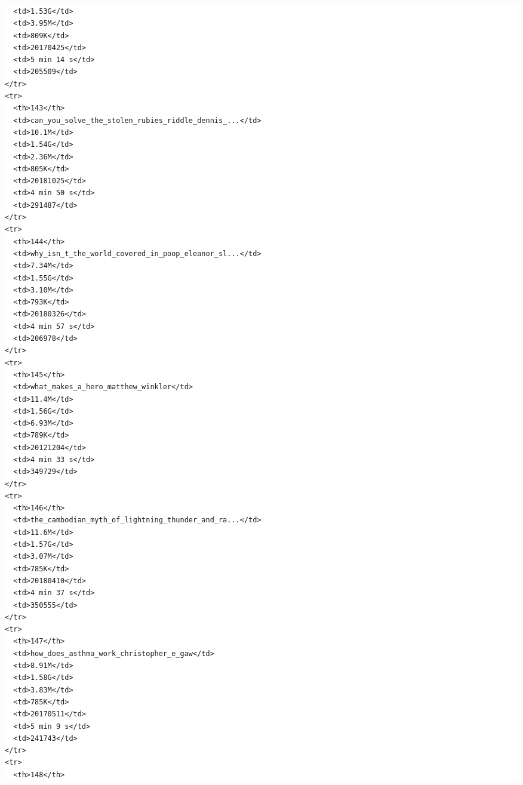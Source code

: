       <td>1.53G</td>
      <td>3.95M</td>
      <td>809K</td>
      <td>20170425</td>
      <td>5 min 14 s</td>
      <td>205509</td>
    </tr>
    <tr>
      <th>143</th>
      <td>can_you_solve_the_stolen_rubies_riddle_dennis_...</td>
      <td>10.1M</td>
      <td>1.54G</td>
      <td>2.36M</td>
      <td>805K</td>
      <td>20181025</td>
      <td>4 min 50 s</td>
      <td>291487</td>
    </tr>
    <tr>
      <th>144</th>
      <td>why_isn_t_the_world_covered_in_poop_eleanor_sl...</td>
      <td>7.34M</td>
      <td>1.55G</td>
      <td>3.10M</td>
      <td>793K</td>
      <td>20180326</td>
      <td>4 min 57 s</td>
      <td>206978</td>
    </tr>
    <tr>
      <th>145</th>
      <td>what_makes_a_hero_matthew_winkler</td>
      <td>11.4M</td>
      <td>1.56G</td>
      <td>6.93M</td>
      <td>789K</td>
      <td>20121204</td>
      <td>4 min 33 s</td>
      <td>349729</td>
    </tr>
    <tr>
      <th>146</th>
      <td>the_cambodian_myth_of_lightning_thunder_and_ra...</td>
      <td>11.6M</td>
      <td>1.57G</td>
      <td>3.07M</td>
      <td>785K</td>
      <td>20180410</td>
      <td>4 min 37 s</td>
      <td>350555</td>
    </tr>
    <tr>
      <th>147</th>
      <td>how_does_asthma_work_christopher_e_gaw</td>
      <td>8.91M</td>
      <td>1.58G</td>
      <td>3.83M</td>
      <td>785K</td>
      <td>20170511</td>
      <td>5 min 9 s</td>
      <td>241743</td>
    </tr>
    <tr>
      <th>148</th>